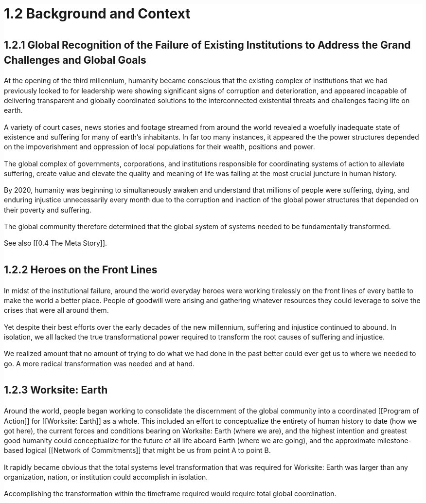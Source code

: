 # 1.2 Background and Context

## 1.2.1 Global Recognition of the Failure of Existing Institutions to Address the Grand Challenges and Global Goals
At the opening of the third millennium, humanity became conscious that the existing complex of institutions that we had previously looked to for leadership were showing significant signs of corruption and deterioration, and appeared incapable of delivering transparent and globally coordinated solutions to the interconnected existential threats and challenges facing life on earth.  

A variety of court cases, news stories and footage streamed from around the world revealed a woefully inadequate state of existence and suffering for many of earth’s inhabitants. In far too many instances, it appeared the the power structures depended on the impoverishment and oppression of local populations for their wealth, positions and power.  

The global complex of governments, corporations, and institutions responsible for coordinating systems of action to alleviate suffering, create value and elevate the quality and meaning of life was failing at the most crucial juncture in human history.  

By 2020, humanity was beginning to simultaneously awaken and understand that millions of people were suffering, dying, and enduring injustice unnecessarily every month due to the corruption and inaction of the global power structures that depended on their poverty and suffering.  

The global community therefore determined that the global system of systems needed to be fundamentally transformed.

See also [[0.4 The Meta Story]]. 

## 1.2.2 Heroes on the Front Lines
In midst of the institutional failure, around the world everyday heroes were working tirelessly on the front lines of every battle to make the world a better place. People of goodwill were arising and gathering whatever resources they could leverage to solve the crises that were all around them.

Yet despite their best efforts over the early decades of the new millennium, suffering and injustice continued to abound. In isolation, we all lacked the true transformational power required to transform the root causes of suffering and injustice.

We realized amount that no amount of trying to do what we had done in the past better could ever get us to where we needed to go. A more radical transformation was needed and at hand.

## 1.2.3 Worksite: Earth

Around the world, people began working to consolidate the discernment of the global community into a coordinated [[Program of Action]] for [[Worksite: Earth]] as a whole. This included an effort to conceptualize the entirety of human history to date (how we got here), the current forces and conditions bearing on Worksite: Earth (where we are), and the highest intention and greatest good humanity could conceptualize for the future of all life aboard Earth (where we are going), and the approximate milestone-based logical [[Network of Commitments]] that might be us from point A to point B.  

It rapidly became obvious that the total systems level transformation that was required for Worksite: Earth was larger than any organization, nation, or institution could accomplish in isolation. 

Accomplishing the transformation within the timeframe required would require total global coordination.
